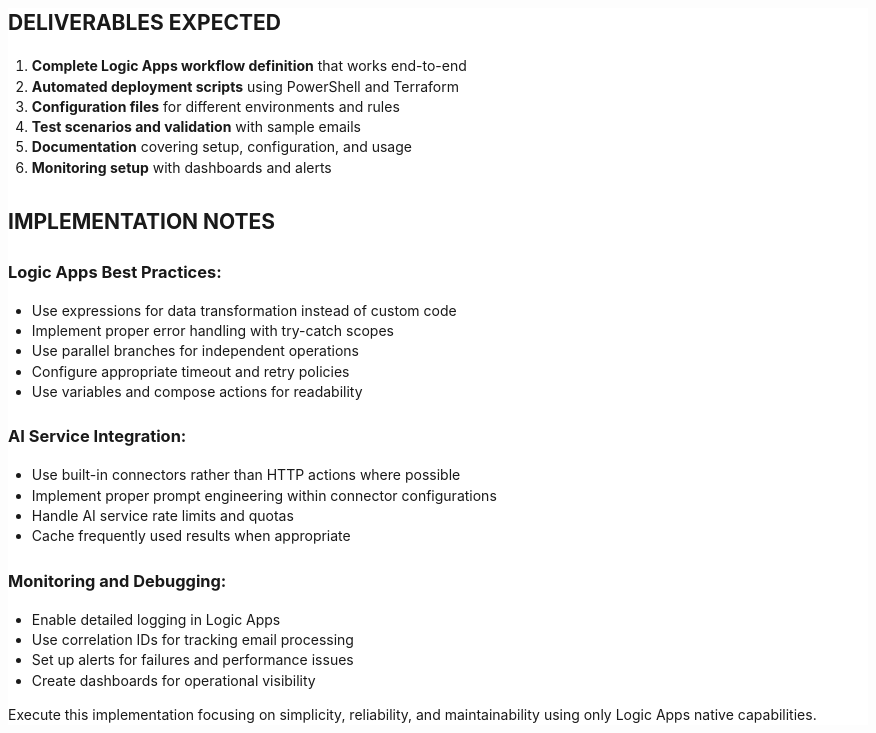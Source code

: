 ## DELIVERABLES EXPECTED

1. **Complete Logic Apps workflow definition** that works end-to-end
2. **Automated deployment scripts** using PowerShell and Terraform
3. **Configuration files** for different environments and rules
4. **Test scenarios and validation** with sample emails
5. **Documentation** covering setup, configuration, and usage
6. **Monitoring setup** with dashboards and alerts

## IMPLEMENTATION NOTES

### Logic Apps Best Practices:
- Use expressions for data transformation instead of custom code
- Implement proper error handling with try-catch scopes
- Use parallel branches for independent operations
- Configure appropriate timeout and retry policies
- Use variables and compose actions for readability

### AI Service Integration:
- Use built-in connectors rather than HTTP actions where possible
- Implement proper prompt engineering within connector configurations
- Handle AI service rate limits and quotas
- Cache frequently used results when appropriate

### Monitoring and Debugging:
- Enable detailed logging in Logic Apps
- Use correlation IDs for tracking email processing
- Set up alerts for failures and performance issues
- Create dashboards for operational visibility

Execute this implementation focusing on simplicity, reliability, and maintainability using only Logic Apps native capabilities.